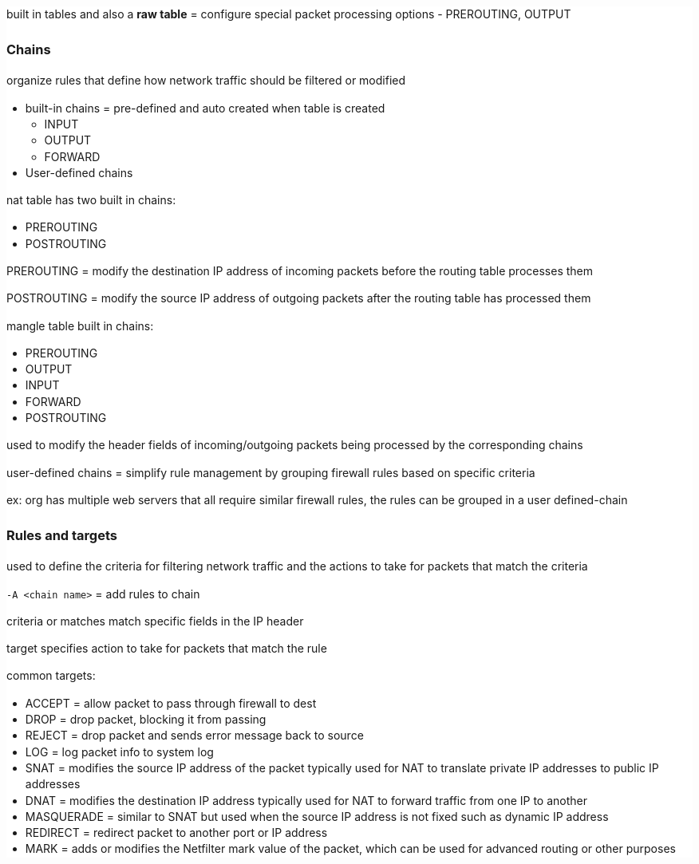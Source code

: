 built in tables and also a **raw table** = configure special packet processing options - PREROUTING, OUTPUT

### Chains 

organize rules that define how network traffic should be filtered or modified 

- built-in chains = pre-defined and auto created when table is created 
	- INPUT
	- OUTPUT 
	- FORWARD
- User-defined chains 

nat table has two built in chains: 
- PREROUTING
- POSTROUTING

PREROUTING = modify the destination IP address of incoming packets before the routing table processes them 

POSTROUTING = modify the source IP address of outgoing packets after the routing table has processed them 

mangle table built in chains: 
- PREROUTING
- OUTPUT
- INPUT
- FORWARD
- POSTROUTING

used to modify the header fields of incoming/outgoing packets being processed by the corresponding chains 

user-defined chains = simplify rule management by grouping firewall rules based on specific criteria 

ex: org has multiple web servers that all require similar firewall rules, the rules can be grouped in a user defined-chain

### Rules and targets

used to define the criteria for filtering network traffic and the actions to take for packets that match the criteria 

`-A <chain name>` = add rules to chain

criteria or matches match specific fields in the IP header

target specifies action to take for packets that match the rule

common targets: 
- ACCEPT = allow packet to pass through firewall to dest
- DROP = drop packet, blocking it from passing
- REJECT = drop packet and sends error message back to source
- LOG = log packet info to system log
- SNAT = modifies the source IP address of the packet typically used for NAT to translate private IP addresses to public IP addresses
- DNAT = modifies the destination IP address typically used for NAT to forward traffic from one IP to another
- MASQUERADE = similar to SNAT but used when the source IP address is not fixed such as dynamic IP address
- REDIRECT = redirect packet to another port or IP address 
- MARK = adds or modifies the Netfilter mark value of the packet, which can be used for advanced routing or other purposes 
